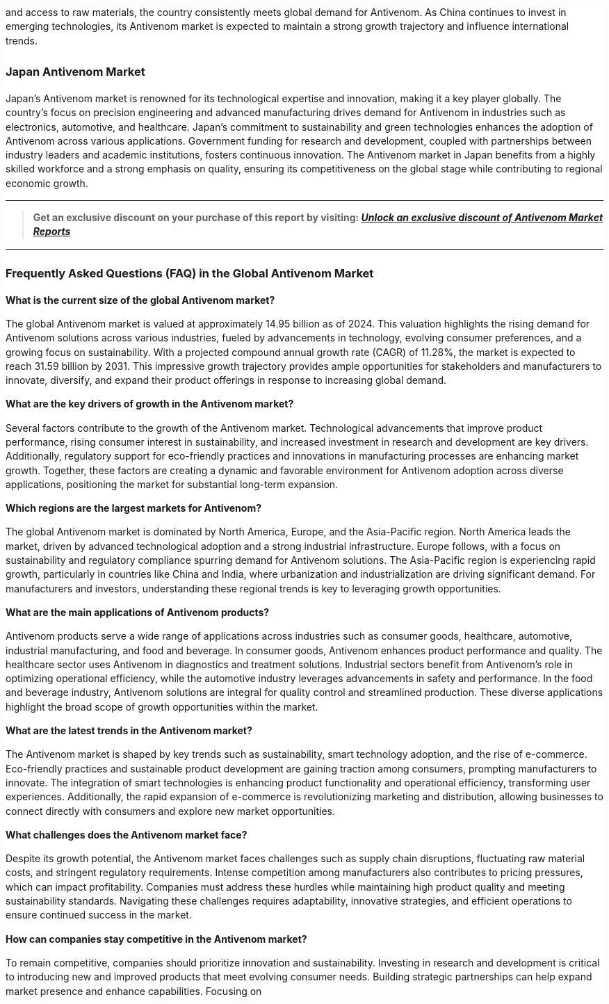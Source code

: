and access to raw materials, the country consistently meets global demand for Antivenom. As China continues to invest in emerging technologies, its Antivenom market is expected to maintain a strong growth trajectory and influence international trends.</p><h3>Japan Antivenom Market</h3><p>Japan&rsquo;s Antivenom market is renowned for its technological expertise and innovation, making it a key player globally. The country&rsquo;s focus on precision engineering and advanced manufacturing drives demand for Antivenom in industries such as electronics, automotive, and healthcare. Japan&rsquo;s commitment to sustainability and green technologies enhances the adoption of Antivenom across various applications. Government funding for research and development, coupled with partnerships between industry leaders and academic institutions, fosters continuous innovation. The Antivenom market in Japan benefits from a highly skilled workforce and a strong emphasis on quality, ensuring its competitiveness on the global stage while contributing to regional economic growth.</p><hr /><blockquote><p><strong>Get an exclusive discount on your purchase of this report by visiting: <em><a href="://marketresearchpulse.com/ask-for-discount/106000?utm_source=Github&amp;utm_medium=091">Unlock an exclusive discount of Antivenom Market Reports</a></em>&nbsp;</strong></p></blockquote><hr /><h3>Frequently Asked Questions (FAQ) in the Global Antivenom Market</h3><p><strong>What is the current size of the global Antivenom market?</strong></p><p>The global Antivenom market is valued at approximately 14.95 billion as of 2024. This valuation highlights the rising demand for Antivenom solutions across various industries, fueled by advancements in technology, evolving consumer preferences, and a growing focus on sustainability. With a projected compound annual growth rate (CAGR) of 11.28%, the market is expected to reach 31.59 billion by 2031. This impressive growth trajectory provides ample opportunities for stakeholders and manufacturers to innovate, diversify, and expand their product offerings in response to increasing global demand.</p><p><strong>What are the key drivers of growth in the Antivenom market?</strong></p><p>Several factors contribute to the growth of the Antivenom market. Technological advancements that improve product performance, rising consumer interest in sustainability, and increased investment in research and development are key drivers. Additionally, regulatory support for eco-friendly practices and innovations in manufacturing processes are enhancing market growth. Together, these factors are creating a dynamic and favorable environment for Antivenom adoption across diverse applications, positioning the market for substantial long-term expansion.</p><p><strong>Which regions are the largest markets for Antivenom?</strong></p><p>The global Antivenom market is dominated by North America, Europe, and the Asia-Pacific region. North America leads the market, driven by advanced technological adoption and a strong industrial infrastructure. Europe follows, with a focus on sustainability and regulatory compliance spurring demand for Antivenom solutions. The Asia-Pacific region is experiencing rapid growth, particularly in countries like China and India, where urbanization and industrialization are driving significant demand. For manufacturers and investors, understanding these regional trends is key to leveraging growth opportunities.</p><p><strong>What are the main applications of Antivenom products?</strong></p><p>Antivenom products serve a wide range of applications across industries such as consumer goods, healthcare, automotive, industrial manufacturing, and food and beverage. In consumer goods, Antivenom enhances product performance and quality. The healthcare sector uses Antivenom in diagnostics and treatment solutions. Industrial sectors benefit from Antivenom&rsquo;s role in optimizing operational efficiency, while the automotive industry leverages advancements in safety and performance. In the food and beverage industry, Antivenom solutions are integral for quality control and streamlined production. These diverse applications highlight the broad scope of growth opportunities within the market.</p><p><strong>What are the latest trends in the Antivenom market?</strong></p><p>The Antivenom market is shaped by key trends such as sustainability, smart technology adoption, and the rise of e-commerce. Eco-friendly practices and sustainable product development are gaining traction among consumers, prompting manufacturers to innovate. The integration of smart technologies is enhancing product functionality and operational efficiency, transforming user experiences. Additionally, the rapid expansion of e-commerce is revolutionizing marketing and distribution, allowing businesses to connect directly with consumers and explore new market opportunities.</p><p><strong>What challenges does the Antivenom market face?</strong></p><p>Despite its growth potential, the Antivenom market faces challenges such as supply chain disruptions, fluctuating raw material costs, and stringent regulatory requirements. Intense competition among manufacturers also contributes to pricing pressures, which can impact profitability. Companies must address these hurdles while maintaining high product quality and meeting sustainability standards. Navigating these challenges requires adaptability, innovative strategies, and efficient operations to ensure continued success in the market.</p><p><strong>How can companies stay competitive in the Antivenom market?</strong></p><p>To remain competitive, companies should prioritize innovation and sustainability. Investing in research and development is critical to introducing new and improved products that meet evolving consumer needs. Building strategic partnerships can help expand market presence and enhance capabilities. Focusing on